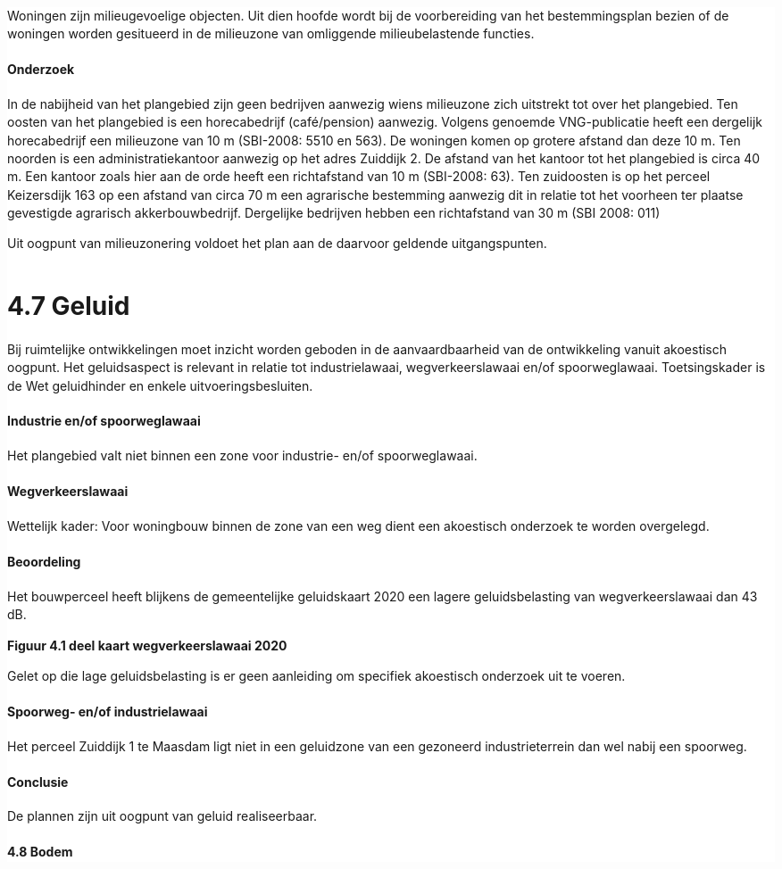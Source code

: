 Woningen zijn milieugevoelige objecten. Uit dien hoofde wordt bij de voorbereiding van het bestemmingsplan bezien of de woningen worden gesitueerd in de milieuzone van omliggende milieubelastende functies.

#### Onderzoek

In de nabijheid van het plangebied zijn geen bedrijven aanwezig wiens milieuzone zich uitstrekt tot over het plangebied. Ten oosten van het plangebied is een horecabedrijf (café/pension) aanwezig. Volgens genoemde VNG-publicatie heeft een dergelijk horecabedrijf een milieuzone van 10 m (SBI-2008: 5510 en 563). De woningen komen op grotere afstand dan deze 10 m. Ten noorden is een administratiekantoor aanwezig op het adres Zuiddijk 2. De afstand van het kantoor tot het plangebied is circa 40 m. Een kantoor zoals hier aan de orde heeft een richtafstand van 10 m (SBI-2008: 63). Ten zuidoosten is op het perceel Keizersdijk 163 op een afstand van circa 70 m een agrarische bestemming aanwezig dit in relatie tot het voorheen ter plaatse gevestigde agrarisch akkerbouwbedrijf. Dergelijke bedrijven hebben een richtafstand van 30 m (SBI 2008: 011)

Uit oogpunt van milieuzonering voldoet het plan aan de daarvoor geldende uitgangspunten.

# <span id="page-23-0"></span>**4.7 Geluid**

Bij ruimtelijke ontwikkelingen moet inzicht worden geboden in de aanvaardbaarheid van de ontwikkeling vanuit akoestisch oogpunt. Het geluidsaspect is relevant in relatie tot industrielawaai, wegverkeerslawaai en/of spoorweglawaai. Toetsingskader is de Wet geluidhinder en enkele uitvoeringsbesluiten.

#### **Industrie en/of spoorweglawaai**

Het plangebied valt niet binnen een zone voor industrie- en/of spoorweglawaai.

#### **Wegverkeerslawaai**

Wettelijk kader: Voor woningbouw binnen de zone van een weg dient een akoestisch onderzoek te worden overgelegd.

#### **Beoordeling**

Het bouwperceel heeft blijkens de gemeentelijke geluidskaart 2020 een lagere geluidsbelasting van wegverkeerslawaai dan 43 dB.

**Figuur 4.1 deel kaart wegverkeerslawaai 2020**

Gelet op die lage geluidsbelasting is er geen aanleiding om specifiek akoestisch onderzoek uit te voeren.

#### **Spoorweg- en/of industrielawaai**

Het perceel Zuiddijk 1 te Maasdam ligt niet in een geluidzone van een gezoneerd industrieterrein dan wel nabij een spoorweg.

#### **Conclusie**

De plannen zijn uit oogpunt van geluid realiseerbaar.

#### <span id="page-24-0"></span>**4.8 Bodem**
